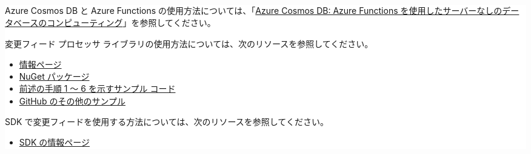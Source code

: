 Azure Cosmos DB と Azure Functions の使用方法については、「[Azure Cosmos DB: Azure Functions を使用したサーバーなしのデータベースのコンピューティング](serverless-computing-database.md)」を参照してください。

変更フィード プロセッサ ライブラリの使用方法については、次のリソースを参照してください。

* [情報ページ](sql-api-sdk-dotnet-changefeed.md) 
* [NuGet パッケージ](https://www.nuget.org/packages/Microsoft.Azure.DocumentDB.ChangeFeedProcessor/)
* [前述の手順 1 ～ 6 を示すサンプル コード](https://github.com/Azure/azure-documentdb-dotnet/tree/master/samples/code-samples/ChangeFeedProcessor)
* [GitHub のその他のサンプル](https://github.com/Azure/azure-documentdb-dotnet/tree/master/samples/ChangeFeedProcessor)

SDK で変更フィードを使用する方法については、次のリソースを参照してください。

* [SDK の情報ページ](sql-api-sdk-dotnet.md)

